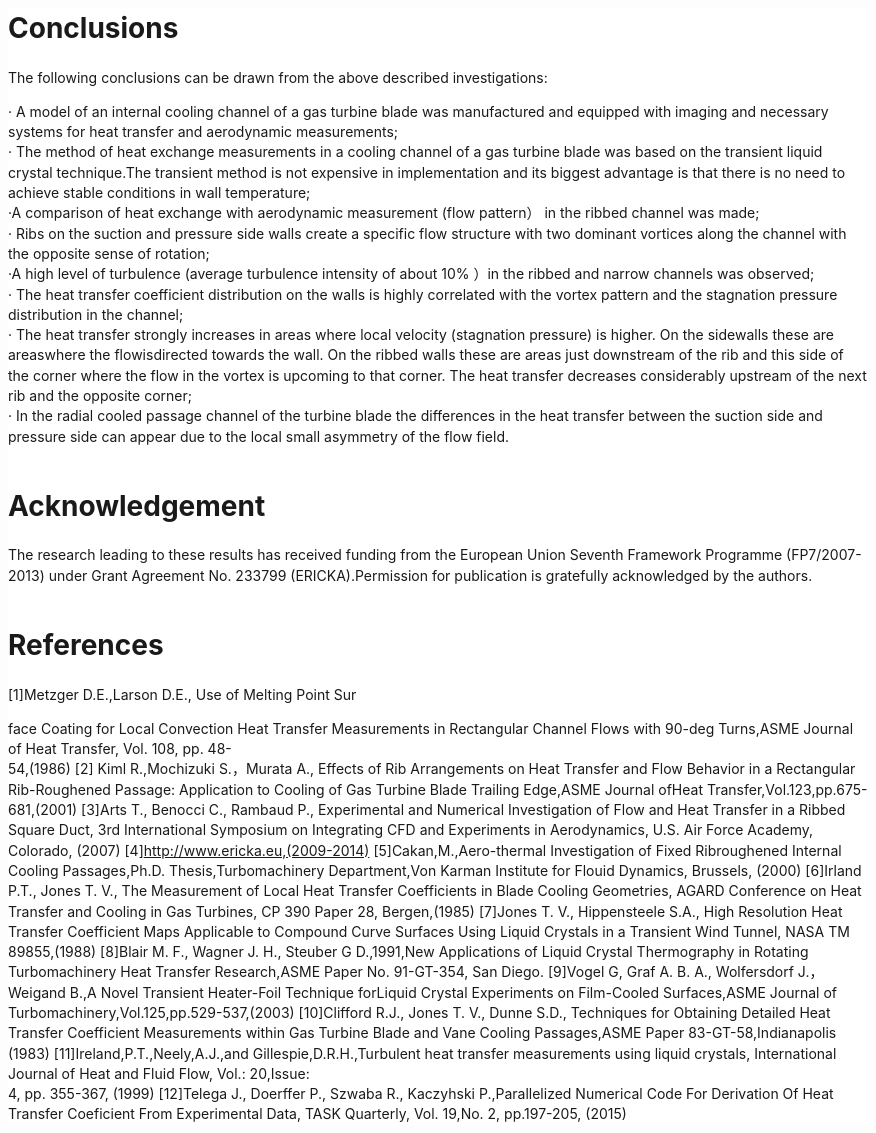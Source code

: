 # Conclusions

The following conclusions can be drawn from the above described investigations:

· A model of an internal cooling channel of a gas turbine blade was manufactured and equipped with imaging and necessary systems for heat transfer and aerodynamic measurements;   
· The method of heat exchange measurements in a cooling channel of a gas turbine blade was based on the transient liquid crystal technique.The transient method is not expensive in implementation and its biggest advantage is that there is no need to achieve stable conditions in wall temperature;   
·A comparison of heat exchange with aerodynamic measurement (flow pattern） in the ribbed channel was made;   
· Ribs on the suction and pressure side walls create a specific flow structure with two dominant vortices along the channel with the opposite sense of rotation;   
·A high level of turbulence (average turbulence intensity of about $10 \%$ ）in the ribbed and narrow channels was observed;   
· The heat transfer coefficient distribution on the walls is highly correlated with the vortex pattern and the stagnation pressure distribution in the channel;   
· The heat transfer strongly increases in areas where local velocity (stagnation pressure) is higher. On the sidewalls these are areaswhere the flowisdirected towards the wall. On the ribbed walls these are areas just downstream of the rib and this side of the corner where the flow in the vortex is upcoming to that corner. The heat transfer decreases considerably upstream of the next rib and the opposite corner;   
· In the radial cooled passage channel of the turbine blade the differences in the heat transfer between the suction side and pressure side can appear due to the local small asymmetry of the flow field.

# Acknowledgement

The research leading to these results has received funding from the European Union Seventh Framework Programme (FP7/2007-2013) under Grant Agreement No. 233799 (ERICKA).Permission for publication is gratefully acknowledged by the authors.

# References

[1]Metzger D.E.,Larson D.E., Use of Melting Point Sur

face Coating for Local Convection Heat Transfer Measurements in Rectangular Channel Flows with 90-deg Turns,ASME Journal of Heat Transfer, Vol. 108, pp. 48-   
54,(1986) [2] Kiml R.,Mochizuki S.，Murata A., Effects of Rib Arrangements on Heat Transfer and Flow Behavior in a Rectangular Rib-Roughened Passage: Application to Cooling of Gas Turbine Blade Trailing Edge,ASME Journal ofHeat Transfer,Vol.123,pp.675-681,(2001) [3]Arts T., Benocci C., Rambaud P., Experimental and Numerical Investigation of Flow and Heat Transfer in a Ribbed Square Duct, 3rd International Symposium on Integrating CFD and Experiments in Aerodynamics, U.S. Air Force Academy, Colorado, (2007) [4]http://www.ericka.eu,(2009-2014) [5]Cakan,M.,Aero-thermal Investigation of Fixed Ribroughened Internal Cooling Passages,Ph.D. Thesis,Turbomachinery Department,Von Karman Institute for Flouid Dynamics, Brussels, (2000) [6]Irland P.T., Jones T. V., The Measurement of Local Heat Transfer Coefficients in Blade Cooling Geometries, AGARD Conference on Heat Transfer and Cooling in Gas Turbines, CP 390 Paper 28, Bergen,(1985) [7]Jones T. V., Hippensteele S.A., High Resolution Heat Transfer Coefficient Maps Applicable to Compound Curve Surfaces Using Liquid Crystals in a Transient Wind Tunnel, NASA TM 89855,(1988) [8]Blair M. F., Wagner J. H., Steuber G D.,1991,New Applications of Liquid Crystal Thermography in Rotating Turbomachinery Heat Transfer Research,ASME Paper No. 91-GT-354, San Diego. [9]Vogel G, Graf A. B. A., Wolfersdorf J.， Weigand B.,A Novel Transient Heater-Foil Technique forLiquid Crystal Experiments on Film-Cooled Surfaces,ASME Journal of Turbomachinery,Vol.125,pp.529-537,(2003) [10]Clifford R.J., Jones T. V., Dunne S.D., Techniques for Obtaining Detailed Heat Transfer Coefficient Measurements within Gas Turbine Blade and Vane Cooling Passages,ASME Paper 83-GT-58,Indianapolis (1983) [11]Ireland,P.T.,Neely,A.J.,and Gillespie,D.R.H.,Turbulent heat transfer measurements using liquid crystals, International Journal of Heat and Fluid Flow, Vol.: 20,Issue:   
4, pp. 355-367, (1999) [12]Telega J., Doerffer P., Szwaba R., Kaczyhski P.,Parallelized Numerical Code For Derivation Of Heat Transfer Coeficient From Experimental Data, TASK Quarterly, Vol. 19,No. 2, pp.197-205, (2015)
